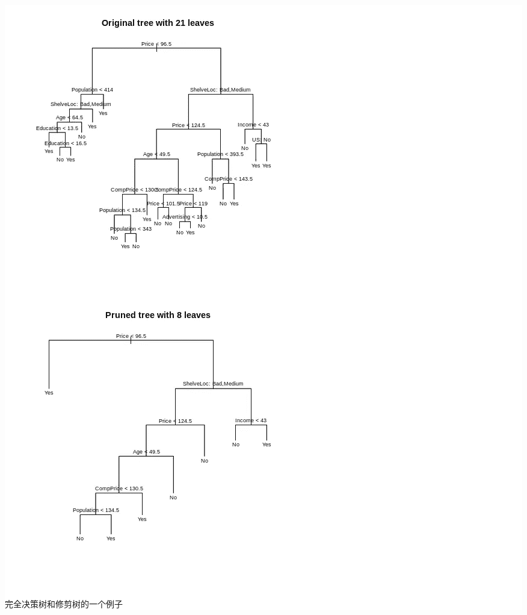 ![](img/e54bd58f4136e82bf85ebd300a5a3ad5.png)![](img/fb946d9a5cf8f6c55508abbc71306652.png)

完全决策树和修剪树的一个例子
